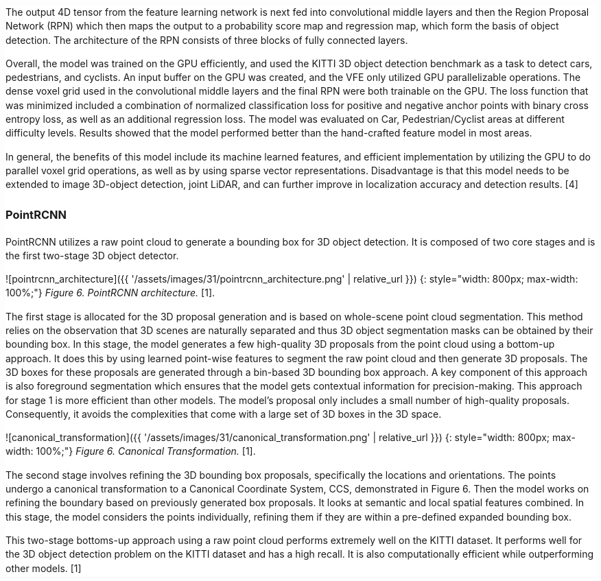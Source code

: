 The output 4D tensor from the feature learning network is next fed into convolutional middle layers and then the Region Proposal Network (RPN) which then maps the output to a probability score map and regression map, which form the basis of object detection. The architecture of the RPN consists of three blocks of fully connected layers.

Overall, the model was trained on the GPU efficiently, and used the KITTI 3D object detection benchmark as a task to detect cars, pedestrians, and cyclists. An input buffer on the GPU was created, and the VFE only utilized GPU parallelizable operations. The dense voxel grid used in the convolutional middle layers and the final RPN were both trainable on the GPU. The loss function that was minimized included a combination of normalized classification loss for positive and negative anchor points with binary cross entropy loss, as well as an additional regression loss. The model was evaluated on Car, Pedestrian/Cyclist areas at different difficulty levels. Results showed that the model performed better than the hand-crafted feature model in most areas.

In general, the benefits of this model include its machine learned features, and efficient implementation by utilizing the GPU to do parallel voxel grid operations, as well as by using sparse vector representations. Disadvantage is that this model needs to be extended to image 3D-object detection, joint LiDAR, and can further improve in localization accuracy and detection results. [4]

### PointRCNN

PointRCNN utilizes a raw point cloud to generate a bounding box for 3D object detection. It is composed of two core stages and is the first two-stage 3D object detector. 

![pointrcnn_architecture]({{ '/assets/images/31/pointrcnn_architecture.png' | relative_url }})
{: style="width: 800px; max-width: 100%;"}
*Figure 6. PointRCNN architecture.* [1].

The first stage is allocated for the 3D proposal generation and is based on whole-scene point cloud segmentation. This method relies on the observation that 3D scenes are naturally separated and thus 3D object segmentation masks can be obtained by their bounding box. In this stage, the model generates a few high-quality 3D proposals from the point cloud using a bottom-up approach. It does this by using learned point-wise features to segment the raw point cloud and then generate 3D proposals. The 3D boxes for these proposals are generated through a bin-based 3D bounding box approach. 
A key component of this approach is also foreground segmentation which ensures that the model gets contextual information for precision-making.
This approach for stage 1 is more efficient than other models. The model’s proposal only includes a small number of high-quality proposals. Consequently, it avoids the complexities that come with a large set of 3D boxes in the 3D space. 

![canonical_transformation]({{ '/assets/images/31/canonical_transformation.png' | relative_url }})
{: style="width: 800px; max-width: 100%;"}
*Figure 6. Canonical Transformation.* [1].

The second stage involves refining the 3D bounding box proposals, specifically the locations and orientations. The points undergo a canonical transformation to a Canonical Coordinate System, CCS, demonstrated in Figure 6. Then the model works on refining the boundary based on previously generated box proposals. It looks at semantic and local spatial features combined. In this stage, the model considers the points individually, refining them if they are within a pre-defined expanded bounding box.

This two-stage bottoms-up approach using a raw point cloud performs extremely well on the KITTI dataset. It performs well for the 3D object detection problem on the KITTI dataset and has a high recall. It is also computationally efficient while outperforming other models. [1]
